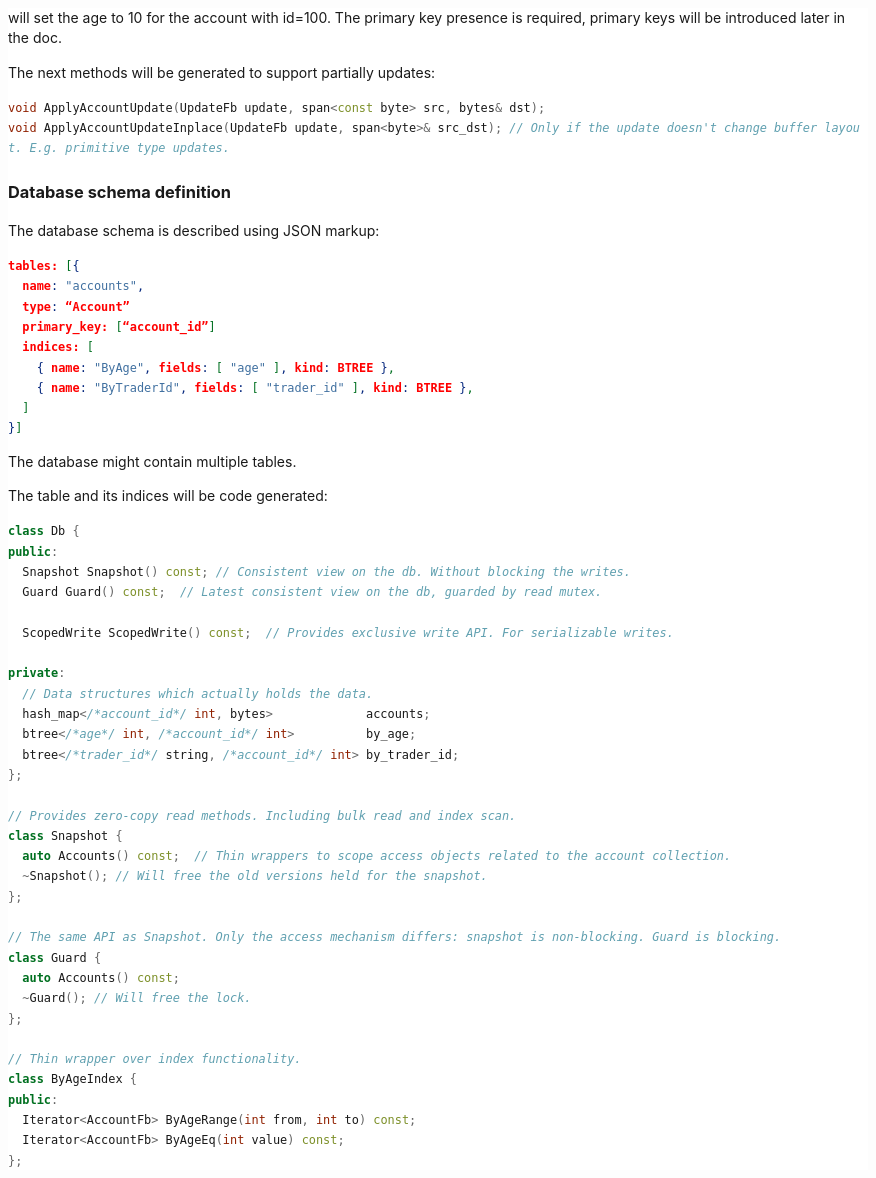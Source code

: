 will set the age to 10 for the account with id=100. The primary key presence is required, primary keys will be introduced later in the doc.

The next methods will be generated to support partially updates:
```cpp
void ApplyAccountUpdate(UpdateFb update, span<const byte> src, bytes& dst);
void ApplyAccountUpdateInplace(UpdateFb update, span<byte>& src_dst); // Only if the update doesn't change buffer layout. E.g. primitive type updates.
```

### Database schema definition
The database schema is described using JSON markup:
```json
tables: [{
  name: "accounts",
  type: “Account”
  primary_key: [“account_id”]
  indices: [
    { name: "ByAge", fields: [ "age" ], kind: BTREE },
    { name: "ByTraderId", fields: [ "trader_id" ], kind: BTREE },
  ]
}]
```
The database might contain multiple tables.

The table and its indices will be code generated:
```cpp
class Db {
public:
  Snapshot Snapshot() const; // Consistent view on the db. Without blocking the writes.
  Guard Guard() const;  // Latest consistent view on the db, guarded by read mutex.

  ScopedWrite ScopedWrite() const;  // Provides exclusive write API. For serializable writes.

private:
  // Data structures which actually holds the data.
  hash_map</*account_id*/ int, bytes>             accounts;
  btree</*age*/ int, /*account_id*/ int>          by_age;
  btree</*trader_id*/ string, /*account_id*/ int> by_trader_id;
};

// Provides zero-copy read methods. Including bulk read and index scan.
class Snapshot {
  auto Accounts() const;  // Thin wrappers to scope access objects related to the account collection.
  ~Snapshot(); // Will free the old versions held for the snapshot.
};

// The same API as Snapshot. Only the access mechanism differs: snapshot is non-blocking. Guard is blocking.
class Guard {
  auto Accounts() const;
  ~Guard(); // Will free the lock.
};

// Thin wrapper over index functionality.
class ByAgeIndex {
public:
  Iterator<AccountFb> ByAgeRange(int from, int to) const;
  Iterator<AccountFb> ByAgeEq(int value) const;
};
```
